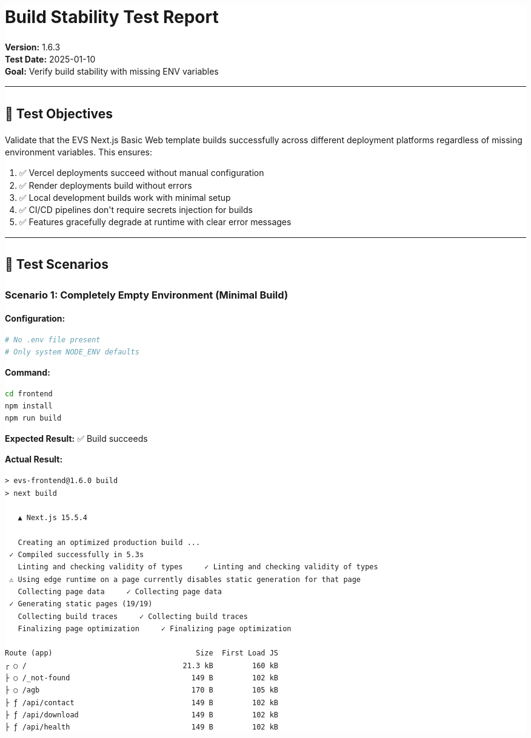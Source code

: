# Build Stability Test Report

**Version:** 1.6.3  
**Test Date:** 2025-01-10  
**Goal:** Verify build stability with missing ENV variables

---

## 🎯 Test Objectives

Validate that the EVS Next.js Basic Web template builds successfully across different deployment platforms regardless of missing environment variables. This ensures:

1. ✅ Vercel deployments succeed without manual configuration
2. ✅ Render deployments build without errors
3. ✅ Local development builds work with minimal setup
4. ✅ CI/CD pipelines don't require secrets injection for builds
5. ✅ Features gracefully degrade at runtime with clear error messages

---

## 🧪 Test Scenarios

### Scenario 1: Completely Empty Environment (Minimal Build)

**Configuration:**
```bash
# No .env file present
# Only system NODE_ENV defaults
```

**Command:**
```bash
cd frontend
npm install
npm run build
```

**Expected Result:** ✅ Build succeeds

**Actual Result:**

```
> evs-frontend@1.6.0 build
> next build

   ▲ Next.js 15.5.4

   Creating an optimized production build ...
 ✓ Compiled successfully in 5.3s
   Linting and checking validity of types     ✓ Linting and checking validity of types 
 ⚠ Using edge runtime on a page currently disables static generation for that page
   Collecting page data     ✓ Collecting page data 
 ✓ Generating static pages (19/19)
   Collecting build traces     ✓ Collecting build traces 
   Finalizing page optimization     ✓ Finalizing page optimization 

Route (app)                                 Size  First Load JS
┌ ○ /                                    21.3 kB         160 kB
├ ○ /_not-found                            149 B         102 kB
├ ○ /agb                                   170 B         105 kB
├ ƒ /api/contact                           149 B         102 kB
├ ƒ /api/download                          149 B         102 kB
├ ƒ /api/health                            149 B         102 kB
```